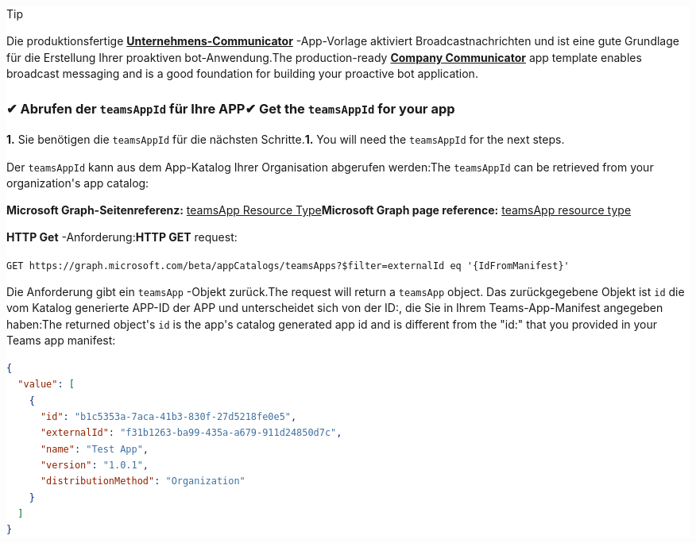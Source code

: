>[!TIP]
> <span data-ttu-id="9f4be-139">Die produktionsfertige [**Unternehmens-Communicator**](../..//samples/app-templates.md#company-communicator) -App-Vorlage aktiviert Broadcastnachrichten und ist eine gute Grundlage für die Erstellung Ihrer proaktiven bot-Anwendung.</span><span class="sxs-lookup"><span data-stu-id="9f4be-139">The production-ready [**Company Communicator**](../..//samples/app-templates.md#company-communicator) app template enables broadcast messaging and is a good foundation for building your proactive bot application.</span></span>

### <a name="-get-the-teamsappid-for-your-app"></a><span data-ttu-id="9f4be-140">✔ Abrufen der `teamsAppId` für Ihre APP</span><span class="sxs-lookup"><span data-stu-id="9f4be-140">✔ Get the `teamsAppId` for your app</span></span>

<span data-ttu-id="9f4be-141">**1.** Sie benötigen die `teamsAppId`  für die nächsten Schritte.</span><span class="sxs-lookup"><span data-stu-id="9f4be-141">**1.** You will need the `teamsAppId`  for the next steps.</span></span>

<span data-ttu-id="9f4be-142">Der `teamsAppId` kann aus dem App-Katalog Ihrer Organisation abgerufen werden:</span><span class="sxs-lookup"><span data-stu-id="9f4be-142">The `teamsAppId` can be retrieved from your organization's app catalog:</span></span>

<span data-ttu-id="9f4be-143">**Microsoft Graph-Seitenreferenz:** [teamsApp Resource Type](/graph/api/resources/teamsapp?view=graph-rest-1.0)</span><span class="sxs-lookup"><span data-stu-id="9f4be-143">**Microsoft Graph page reference:** [teamsApp resource type](/graph/api/resources/teamsapp?view=graph-rest-1.0)</span></span>

<span data-ttu-id="9f4be-144">**HTTP Get** -Anforderung:</span><span class="sxs-lookup"><span data-stu-id="9f4be-144">**HTTP GET** request:</span></span>

```http
GET https://graph.microsoft.com/beta/appCatalogs/teamsApps?$filter=externalId eq '{IdFromManifest}'
```

<span data-ttu-id="9f4be-145">Die Anforderung gibt ein `teamsApp`  -Objekt zurück.</span><span class="sxs-lookup"><span data-stu-id="9f4be-145">The request will return a `teamsApp`  object.</span></span> <span data-ttu-id="9f4be-146">Das zurückgegebene Objekt ist `id`  die vom Katalog generierte APP-ID der APP und unterscheidet sich von der ID:, die Sie in Ihrem Teams-App-Manifest angegeben haben:</span><span class="sxs-lookup"><span data-stu-id="9f4be-146">The returned object's `id`  is the app's catalog generated app id and is different from the "id:" that you provided in your Teams app manifest:</span></span>

```json
{
  "value": [
    {
      "id": "b1c5353a-7aca-41b3-830f-27d5218fe0e5",
      "externalId": "f31b1263-ba99-435a-a679-911d24850d7c",
      "name": "Test App",
      "version": "1.0.1",
      "distributionMethod": "Organization"
    }
  ]
}
```
